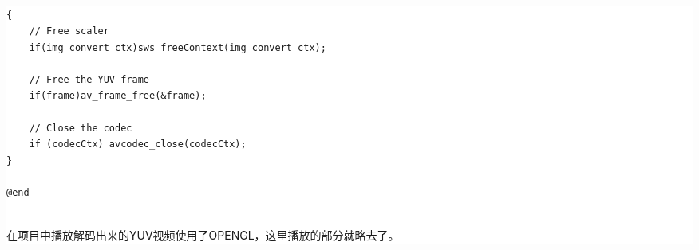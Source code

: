 ```
{
    // Free scaler
	if(img_convert_ctx)sws_freeContext(img_convert_ctx);
	
    // Free the YUV frame
    if(frame)av_frame_free(&frame);
    
    // Close the codec
    if (codecCtx) avcodec_close(codecCtx);
}
	
@end
	
```
在项目中播放解码出来的YUV视频使用了OPENGL，这里播放的部分就略去了。